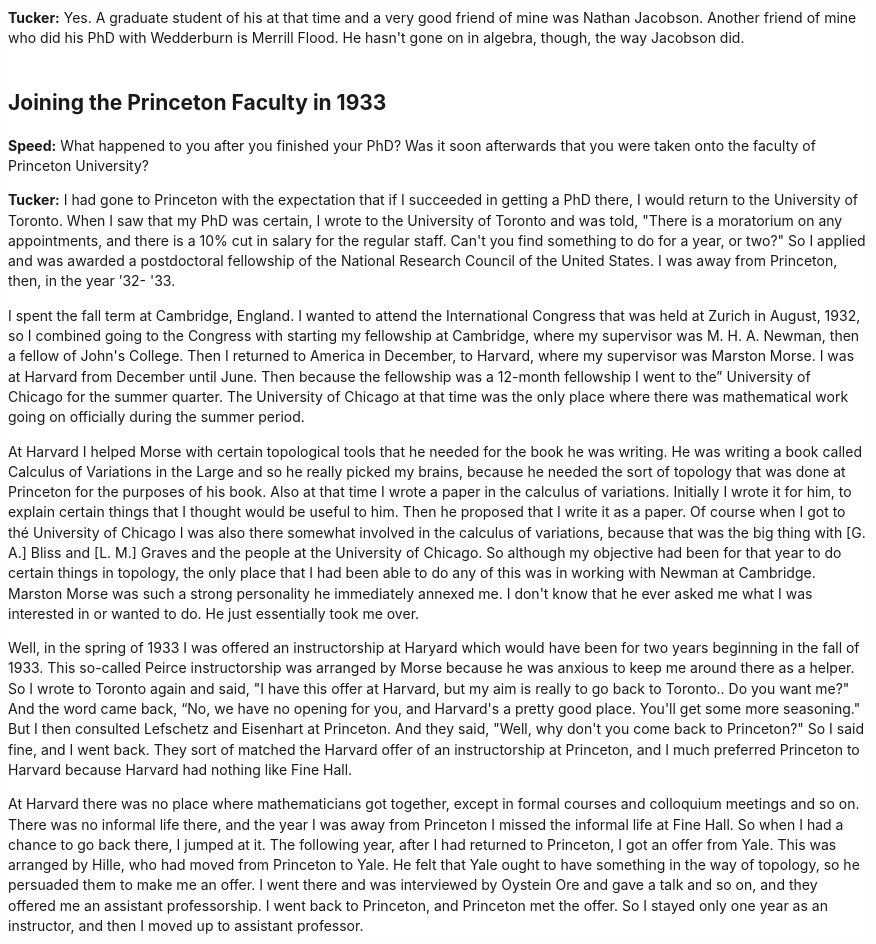 **Tucker:** Yes. A graduate student of his at that time and a very good friend of mine was Nathan Jacobson. Another friend of mine who did his PhD with Wedderburn is Merrill Flood. He hasn't gone on in algebra, though, the way Jacobson did.


# 


## Joining the Princeton Faculty in 1933

**Speed:** What happened to you after you finished your PhD? Was it soon afterwards that you were taken onto the faculty of Princeton University?

**Tucker:** I had gone to Princeton with the expectation that if I succeeded in getting a PhD there, I would return to the University of Toronto. When I saw that my PhD was certain, I wrote to the University of Toronto and was told, "There is a moratorium on any appointments, and there is a 10% cut in salary for the regular staff. Can't you find something to do for a year, or two?" So I applied and was awarded a postdoctoral fellowship of the National Research Council of the United States. I was away from Princeton, then, in the year ’32- '33.

I spent the fall term at Cambridge, England. I wanted to attend the International Congress that was held at Zurich in August, 1932, so I combined going to the Congress with starting my fellowship at Cambridge, where my supervisor was M. H. A. Newman, then a fellow of John's College. Then I returned to America in December, to Harvard, where my supervisor was Marston Morse. I was at Harvard from December until June. Then because the fellowship was a 12-month fellowship I went to the” University of Chicago for the summer quarter. The University of Chicago at that time was the onIy place where there was mathematical work going on officially during the summer period.

At Harvard I helped Morse with certain topological tools that he needed for the book he was writing. He was writing a book called Calculus of Variations in the Large and so he really picked my brains, because he needed the sort of topology that was done at Princeton for the purposes of his book. Also at that time I wrote a paper in the calculus of variations. Initially I wrote it for him, to explain certain things that I thought would be useful to him. Then he proposed that I write it as a paper. Of course when I got to thé University of Chicago I was also there somewhat involved in the calculus of variations, because that was the big thing with [G. A.] Bliss and [L. M.] Graves and the people at the University of Chicago. So although my objective had been for that year to do certain things in topology, the only place that I had been able to do any of this was in working with Newman at Cambridge. Marston Morse was such a strong personality he immediately annexed me. I don't know that he ever asked me what I was interested in or wanted to do. He just essentially took me over.

Well, in the spring of 1933 I was offered an instructorship at Haryard which would have been for two years beginning in the fall of 1933. This so-called Peirce instructorship was arranged by Morse because he was anxious to keep me around there as a helper. So I wrote to Toronto again and said, "I have this offer at Harvard, but my aim is really to go back to Toronto.. Do you want me?" And the word came back, “No, we have no opening for you, and Harvard's a pretty good place. You'll get some more seasoning." But I then consulted Lefschetz and Eisenhart at Princeton. And they said, "Well, why don't you come back to Princeton?" So I said fine, and I went back. They sort of matched the Harvard offer of an instructorship at Princeton, and I much preferred Princeton to Harvard because Harvard had nothing like Fine Hall.

At Harvard there was no place where mathematicians got together, except in formal courses and colloquium meetings and so on. There was no informal life there, and the year I was away from Princeton I missed the informal life at Fine Hall. So when I had a chance to go back there, I jumped at it. The following year, after I had returned to Princeton, I got an offer from Yale. This was arranged by Hille, who had moved from Princeton to Yale. He felt that Yale ought to have something in the way of topology, so he persuaded them to make me an offer. I went there and was interviewed by Oystein Ore and gave a talk and so on, and they offered me an assistant professorship. I went back to Princeton, and Princeton met the offer. So I stayed only one year as an instructor, and then I moved up to assistant professor.
